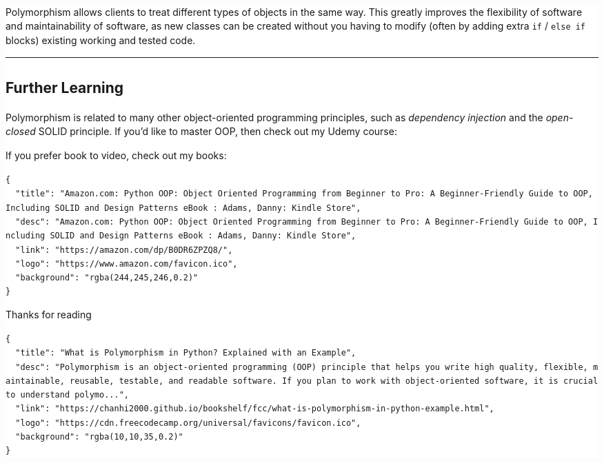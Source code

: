 Polymorphism allows clients to treat different types of objects in the same way. This greatly improves the flexibility of software and maintainability of software, as new classes can be created without you having to modify (often by adding extra `if` / `else if` blocks) existing working and tested code.

---

## Further Learning

Polymorphism is related to many other object-oriented programming principles, such as *dependency injection* and the *open-closed* SOLID principle. If you’d like to master OOP, then check out my Udemy course:

<SiteInfo
  name="Python OOP: Object Oriented Programming From Beginner to Pro"
  desc="Everything you need to develop great object oriented software. Classes, objects, polymorphism, SOLID, Design Patterns..."
  url="https://udemy.com/course/python-oop-object-oriented-programming-from-beginner-to-pro/"
  logo="https://udemy.com/staticx/udemy/images/v8/favicon-16x16.png"
  preview="https://img-c.udemycdn.com/course/480x270/6341221_65ef_3.jpg"/>

If you prefer book to video, check out my books:

```component VPCard
{
  "title": "Amazon.com: Python OOP: Object Oriented Programming from Beginner to Pro: A Beginner-Friendly Guide to OOP, Including SOLID and Design Patterns eBook : Adams, Danny: Kindle Store",
  "desc": "Amazon.com: Python OOP: Object Oriented Programming from Beginner to Pro: A Beginner-Friendly Guide to OOP, Including SOLID and Design Patterns eBook : Adams, Danny: Kindle Store",
  "link": "https://amazon.com/dp/B0DR6ZPZQ8/",
  "logo": "https://www.amazon.com/favicon.ico",
  "background": "rgba(244,245,246,0.2)"
}
```
<SiteInfo
  name="Python OOP: Object Oriented Programming From Beginner to Pro"
  desc="What you'll learn Go from complete OOP beginner to being confident and ready to get a job working on OOP software Learn the basics of OOP: creating classes, objects, attributes, methods, access modifiers, abstract classes, getters & setters, properties, static attributes..."
  url="https://doabledanny.gumroad.com/l/python-oop-beginner-to-pro/"
  logo="https://public-files.gumroad.com/a6uezsulee4rwwngqrwt6k6np5cv"
  preview="https://public-files.gumroad.com/944x5wdggpao7aslc84kt41ou7f2"/>

Thanks for reading


```component VPCard
{
  "title": "What is Polymorphism in Python? Explained with an Example",
  "desc": "Polymorphism is an object-oriented programming (OOP) principle that helps you write high quality, flexible, maintainable, reusable, testable, and readable software. If you plan to work with object-oriented software, it is crucial to understand polymo...",
  "link": "https://chanhi2000.github.io/bookshelf/fcc/what-is-polymorphism-in-python-example.html",
  "logo": "https://cdn.freecodecamp.org/universal/favicons/favicon.ico",
  "background": "rgba(10,10,35,0.2)"
}
```
